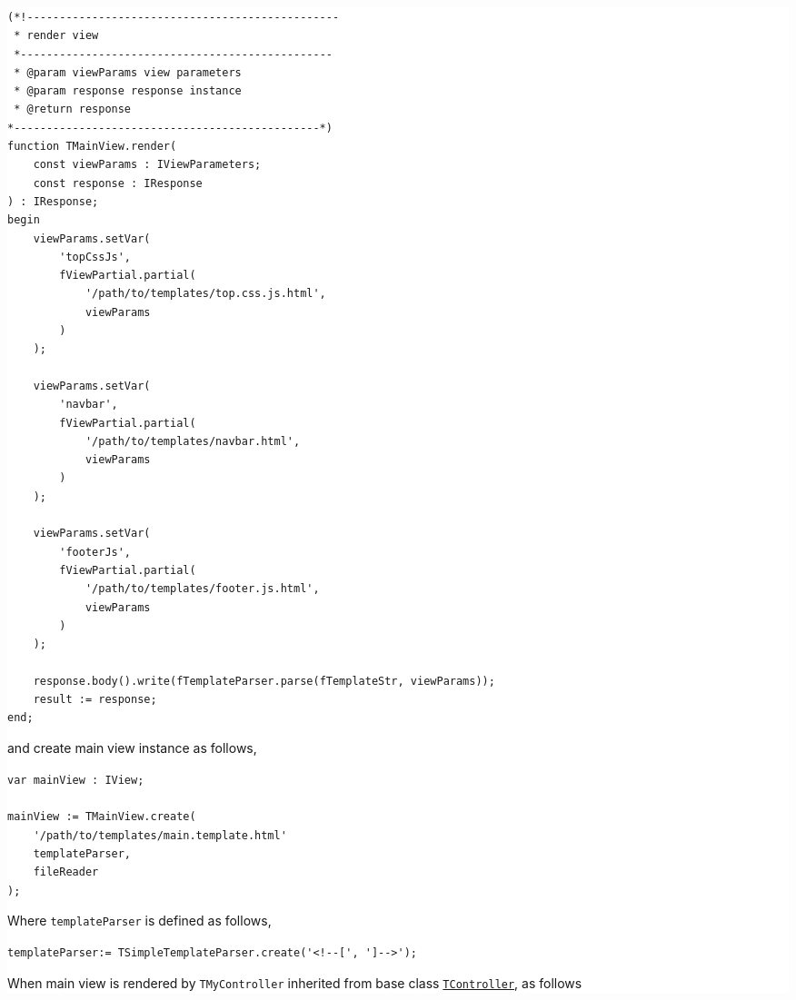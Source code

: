 ```
(*!------------------------------------------------
 * render view
 *------------------------------------------------
 * @param viewParams view parameters
 * @param response response instance
 * @return response
*-----------------------------------------------*)
function TMainView.render(
    const viewParams : IViewParameters;
    const response : IResponse
) : IResponse;
begin
    viewParams.setVar(
        'topCssJs',
        fViewPartial.partial(
            '/path/to/templates/top.css.js.html',
            viewParams
        )
    );

    viewParams.setVar(
        'navbar',
        fViewPartial.partial(
            '/path/to/templates/navbar.html',
            viewParams
        )
    );

    viewParams.setVar(
        'footerJs',
        fViewPartial.partial(
            '/path/to/templates/footer.js.html',
            viewParams
        )
    );

    response.body().write(fTemplateParser.parse(fTemplateStr, viewParams));
    result := response;
end;

```

and create main view instance as follows,

```
var mainView : IView;

mainView := TMainView.create(
    '/path/to/templates/main.template.html'
    templateParser,
    fileReader
);

```
Where `templateParser` is defined as follows,
```
templateParser:= TSimpleTemplateParser.create('<!--[', ']-->');
```
When main view is rendered by `TMyController` inherited from base class [`TController`](https://github.com/fanoframework/fano/blob/master/src/Mvc/Controllers/ControllerImpl.pas), as follows
